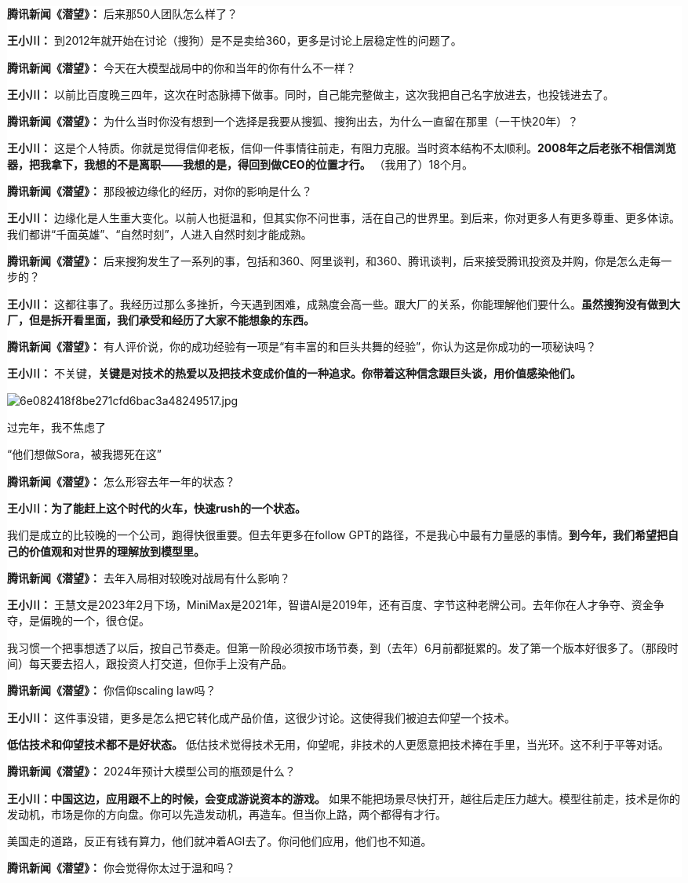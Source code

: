 **腾讯新闻《潜望》：** 后来那50人团队怎么样了？

**王小川：** 到2012年就开始在讨论（搜狗）是不是卖给360，更多是讨论上层稳定性的问题了。

**腾讯新闻《潜望》：** 今天在大模型战局中的你和当年的你有什么不一样？

**王小川：** 以前比百度晚三四年，这次在时态脉搏下做事。同时，自己能完整做主，这次我把自己名字放进去，也投钱进去了。

**腾讯新闻《潜望》：** 为什么当时你没有想到一个选择是我要从搜狐、搜狗出去，为什么一直留在那里（一干快20年）？

**王小川：**
这是个人特质。你就是觉得信仰老板，信仰一件事情往前走，有阻力克服。当时资本结构不太顺利。**2008年之后老张不相信浏览器，把我拿下，我想的不是离职——我想的是，得回到做CEO的位置才行。**
（我用了）18个月。

**腾讯新闻《潜望》：** 那段被边缘化的经历，对你的影响是什么？

**王小川：**
边缘化是人生重大变化。以前人也挺温和，但其实你不问世事，活在自己的世界里。到后来，你对更多人有更多尊重、更多体谅。我们都讲“千面英雄”、“自然时刻”，人进入自然时刻才能成熟。

**腾讯新闻《潜望》：** 后来搜狗发生了一系列的事，包括和360、阿里谈判，和360、腾讯谈判，后来接受腾讯投资及并购，你是怎么走每一步的？

**王小川：**
这都往事了。我经历过那么多挫折，今天遇到困难，成熟度会高一些。跟大厂的关系，你能理解他们要什么。**虽然搜狗没有做到大厂，但是拆开看里面，我们承受和经历了大家不能想象的东西。**

**腾讯新闻《潜望》：** 有人评价说，你的成功经验有一项是“有丰富的和巨头共舞的经验”，你认为这是你成功的一项秘诀吗？

**王小川：** 不关键，**关键是对技术的热爱以及把技术变成价值的一种追求。你带着这种信念跟巨头谈，用价值感染他们。**

![6e082418f8be271cfd6bac3a48249517.jpg](https://raw.githubusercontent.com/qqhsx/qqnews_image/main/2024/03/14/王小川：中国AGI的第三种可能性/6e082418f8be271cfd6bac3a48249517.jpg)

过完年，我不焦虑了

“他们想做Sora，被我摁死在这”

**腾讯新闻《潜望》：** 怎么形容去年一年的状态？

**王小川：为了能赶上这个时代的火车，快速rush的一个状态。**

我们是成立的比较晚的一个公司，跑得快很重要。但去年更多在follow
GPT的路径，不是我心中最有力量感的事情。**到今年，我们希望把自己的价值观和对世界的理解放到模型里。**

**腾讯新闻《潜望》：** 去年入局相对较晚对战局有什么影响？

**王小川：**
王慧文是2023年2月下场，MiniMax是2021年，智谱AI是2019年，还有百度、字节这种老牌公司。去年你在人才争夺、资金争夺，是偏晚的一个，很仓促。

我习惯一个把事想透了以后，按自己节奏走。但第一阶段必须按市场节奏，到（去年）6月前都挺累的。发了第一个版本好很多了。（那段时间）每天要去招人，跟投资人打交道，但你手上没有产品。

**腾讯新闻《潜望》：** 你信仰scaling law吗？

**王小川：** 这件事没错，更多是怎么把它转化成产品价值，这很少讨论。这使得我们被迫去仰望一个技术。

**低估技术和仰望技术都不是好状态。** 低估技术觉得技术无用，仰望呢，非技术的人更愿意把技术捧在手里，当光环。这不利于平等对话。

**腾讯新闻《潜望》：** 2024年预计大模型公司的瓶颈是什么？

**王小川：中国这边，应用跟不上的时候，会变成游说资本的游戏。**
如果不能把场景尽快打开，越往后走压力越大。模型往前走，技术是你的发动机，市场是你的方向盘。你可以先造发动机，再造车。但当你上路，两个都得有才行。

美国走的道路，反正有钱有算力，他们就冲着AGI去了。你问他们应用，他们也不知道。

**腾讯新闻《潜望》：** 你会觉得你太过于温和吗？
